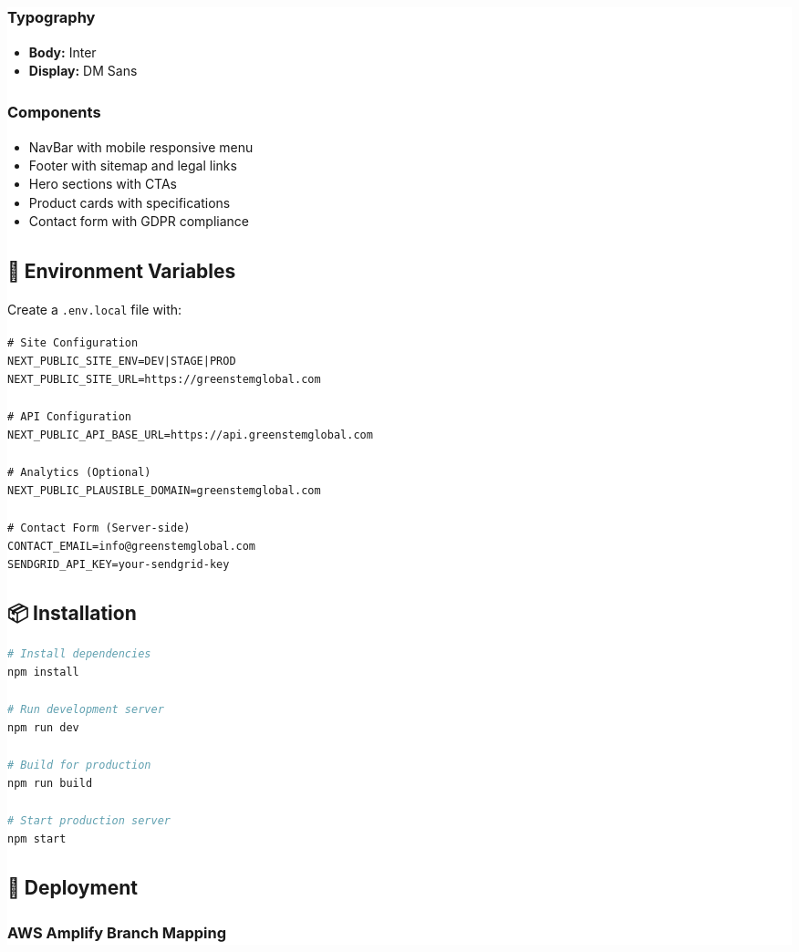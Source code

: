 ### Typography
- **Body:** Inter
- **Display:** DM Sans

### Components
- NavBar with mobile responsive menu
- Footer with sitemap and legal links
- Hero sections with CTAs
- Product cards with specifications
- Contact form with GDPR compliance

## 🔧 Environment Variables

Create a `.env.local` file with:

```env
# Site Configuration
NEXT_PUBLIC_SITE_ENV=DEV|STAGE|PROD
NEXT_PUBLIC_SITE_URL=https://greenstemglobal.com

# API Configuration
NEXT_PUBLIC_API_BASE_URL=https://api.greenstemglobal.com

# Analytics (Optional)
NEXT_PUBLIC_PLAUSIBLE_DOMAIN=greenstemglobal.com

# Contact Form (Server-side)
CONTACT_EMAIL=info@greenstemglobal.com
SENDGRID_API_KEY=your-sendgrid-key
```

## 📦 Installation

```bash
# Install dependencies
npm install

# Run development server
npm run dev

# Build for production
npm run build

# Start production server
npm start
```

## 🚢 Deployment

### AWS Amplify Branch Mapping
